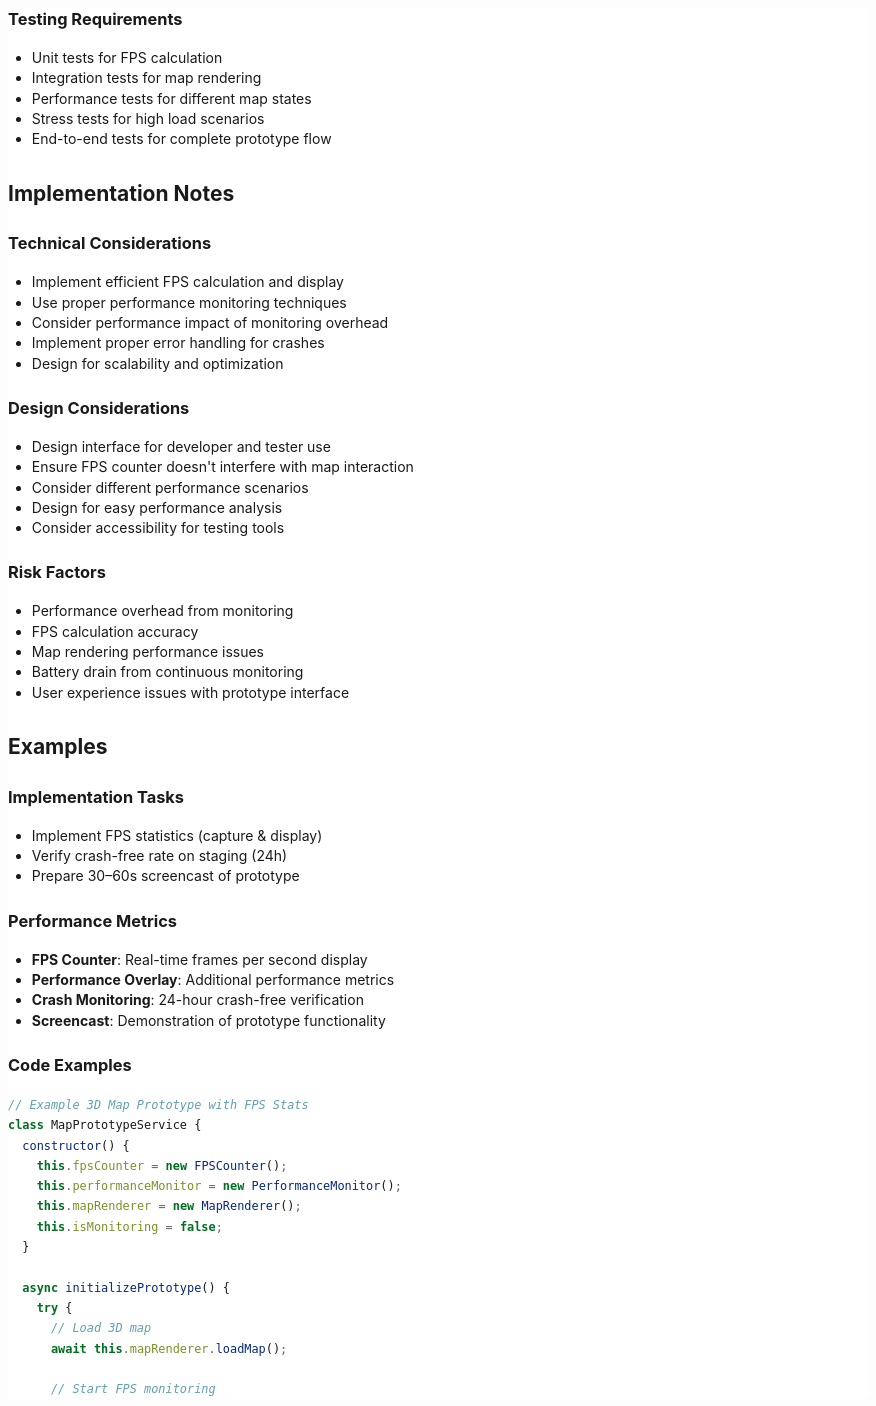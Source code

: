### Testing Requirements
- Unit tests for FPS calculation
- Integration tests for map rendering
- Performance tests for different map states
- Stress tests for high load scenarios
- End-to-end tests for complete prototype flow

## Implementation Notes

### Technical Considerations
- Implement efficient FPS calculation and display
- Use proper performance monitoring techniques
- Consider performance impact of monitoring overhead
- Implement proper error handling for crashes
- Design for scalability and optimization

### Design Considerations
- Design interface for developer and tester use
- Ensure FPS counter doesn't interfere with map interaction
- Consider different performance scenarios
- Design for easy performance analysis
- Consider accessibility for testing tools

### Risk Factors
- Performance overhead from monitoring
- FPS calculation accuracy
- Map rendering performance issues
- Battery drain from continuous monitoring
- User experience issues with prototype interface

## Examples

### Implementation Tasks
- Implement FPS statistics (capture & display)
- Verify crash-free rate on staging (24h)
- Prepare 30–60s screencast of prototype

### Performance Metrics
- **FPS Counter**: Real-time frames per second display
- **Performance Overlay**: Additional performance metrics
- **Crash Monitoring**: 24-hour crash-free verification
- **Screencast**: Demonstration of prototype functionality

### Code Examples
```javascript
// Example 3D Map Prototype with FPS Stats
class MapPrototypeService {
  constructor() {
    this.fpsCounter = new FPSCounter();
    this.performanceMonitor = new PerformanceMonitor();
    this.mapRenderer = new MapRenderer();
    this.isMonitoring = false;
  }
  
  async initializePrototype() {
    try {
      // Load 3D map
      await this.mapRenderer.loadMap();
      
      // Start FPS monitoring
```